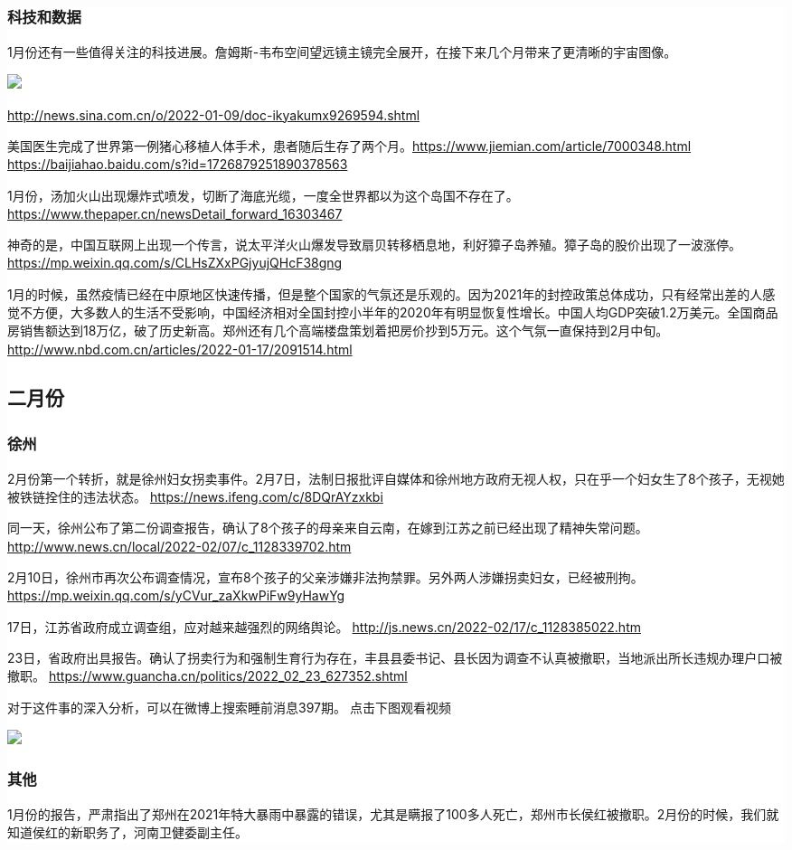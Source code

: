 
### 科技和数据
1月份还有一些值得关注的科技进展。詹姆斯-韦布空间望远镜主镜完全展开，在接下来几个月带来了更清晰的宇宙图像。

![](/images/btnews/0501_0600/0531/b16e9944-42ac-4194-82f1-46588bb4c438.webp)

http://news.sina.com.cn/o/2022-01-09/doc-ikyakumx9269594.shtml


美国医生完成了世界第一例猪心移植人体手术，患者随后生存了两个月。https://www.jiemian.com/article/7000348.html
https://baijiahao.baidu.com/s?id=1726879251890378563


1月份，汤加火山出现爆炸式喷发，切断了海底光缆，一度全世界都以为这个岛国不存在了。
https://www.thepaper.cn/newsDetail_forward_16303467


神奇的是，中国互联网上出现一个传言，说太平洋火山爆发导致扇贝转移栖息地，利好獐子岛养殖。獐子岛的股价出现了一波涨停。
https://mp.weixin.qq.com/s/CLHsZXxPGjyujQHcF38gng


1月的时候，虽然疫情已经在中原地区快速传播，但是整个国家的气氛还是乐观的。因为2021年的封控政策总体成功，只有经常出差的人感觉不方便，大多数人的生活不受影响，中国经济相对全国封控小半年的2020年有明显恢复性增长。中国人均GDP突破1.2万美元。全国商品房销售额达到18万亿，破了历史新高。郑州还有几个高端楼盘策划着把房价抄到5万元。这个气氛一直保持到2月中旬。
http://www.nbd.com.cn/articles/2022-01-17/2091514.html


## 二月份


### 徐州
2月份第一个转折，就是徐州妇女拐卖事件。2月7日，法制日报批评自媒体和徐州地方政府无视人权，只在乎一个妇女生了8个孩子，无视她被铁链拴住的违法状态。
https://news.ifeng.com/c/8DQrAYzxkbi


同一天，徐州公布了第二份调查报告，确认了8个孩子的母亲来自云南，在嫁到江苏之前已经出现了精神失常问题。
http://www.news.cn/local/2022-02/07/c_1128339702.htm


2月10日，徐州市再次公布调查情况，宣布8个孩子的父亲涉嫌非法拘禁罪。另外两人涉嫌拐卖妇女，已经被刑拘。
https://mp.weixin.qq.com/s/yCVur_zaXkwPiFw9yHawYg


17日，江苏省政府成立调查组，应对越来越强烈的网络舆论。
http://js.news.cn/2022-02/17/c_1128385022.htm


23日，省政府出具报告。确认了拐卖行为和强制生育行为存在，丰县县委书记、县长因为调查不认真被撤职，当地派出所长违规办理户口被撤职。
https://www.guancha.cn/politics/2022_02_23_627352.shtml


对于这件事的深入分析，可以在微博上搜索睡前消息397期。
点击下图观看视频


![](/images/btnews/0501_0600/0531/ea61abd8-36bd-4c95-aa16-deab005add63.webp)



### 其他
1月份的报告，严肃指出了郑州在2021年特大暴雨中暴露的错误，尤其是瞒报了100多人死亡，郑州市长侯红被撤职。2月份的时候，我们就知道侯红的新职务了，河南卫健委副主任。

